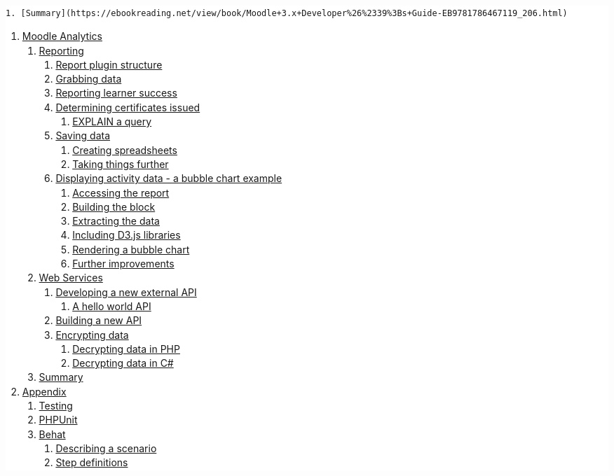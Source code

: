     1. [Summary](https://ebookreading.net/view/book/Moodle+3.x+Developer%26%2339%3Bs+Guide-EB9781786467119_206.html)
1. [Moodle Analytics](https://ebookreading.net/view/book/Moodle+3.x+Developer%26%2339%3Bs+Guide-EB9781786467119_207.html)
    1. [Reporting](https://ebookreading.net/view/book/Moodle+3.x+Developer%26%2339%3Bs+Guide-EB9781786467119_208.html)
        1. [Report plugin structure](https://ebookreading.net/view/book/Moodle+3.x+Developer%26%2339%3Bs+Guide-EB9781786467119_209.html)
        1. [Grabbing data](https://ebookreading.net/view/book/Moodle+3.x+Developer%26%2339%3Bs+Guide-EB9781786467119_210.html)
        1. [Reporting learner success](https://ebookreading.net/view/book/Moodle+3.x+Developer%26%2339%3Bs+Guide-EB9781786467119_211.html)
        1. [Determining certificates issued](https://ebookreading.net/view/book/Moodle+3.x+Developer%26%2339%3Bs+Guide-EB9781786467119_212.html)
            1. [EXPLAIN a query](https://ebookreading.net/view/book/Moodle+3.x+Developer%26%2339%3Bs+Guide-EB9781786467119_213.html)
        1. [Saving data](https://ebookreading.net/view/book/Moodle+3.x+Developer%26%2339%3Bs+Guide-EB9781786467119_214.html)
            1. [Creating spreadsheets](https://ebookreading.net/view/book/Moodle+3.x+Developer%26%2339%3Bs+Guide-EB9781786467119_215.html)
            1. [Taking things further](https://ebookreading.net/view/book/Moodle+3.x+Developer%26%2339%3Bs+Guide-EB9781786467119_216.html)
        1. [Displaying activity data - a bubble chart example](https://ebookreading.net/view/book/Moodle+3.x+Developer%26%2339%3Bs+Guide-EB9781786467119_217.html)
            1. [Accessing the report](https://ebookreading.net/view/book/Moodle+3.x+Developer%26%2339%3Bs+Guide-EB9781786467119_218.html)
            1. [Building the block](https://ebookreading.net/view/book/Moodle+3.x+Developer%26%2339%3Bs+Guide-EB9781786467119_219.html)
            1. [Extracting the data](https://ebookreading.net/view/book/Moodle+3.x+Developer%26%2339%3Bs+Guide-EB9781786467119_220.html)
            1. [Including D3.js libraries](https://ebookreading.net/view/book/Moodle+3.x+Developer%26%2339%3Bs+Guide-EB9781786467119_221.html)
            1. [Rendering a bubble chart](https://ebookreading.net/view/book/Moodle+3.x+Developer%26%2339%3Bs+Guide-EB9781786467119_222.html)
            1. [Further improvements](https://ebookreading.net/view/book/Moodle+3.x+Developer%26%2339%3Bs+Guide-EB9781786467119_223.html)
    1. [Web Services](https://ebookreading.net/view/book/Moodle+3.x+Developer%26%2339%3Bs+Guide-EB9781786467119_224.html)
        1. [Developing a new external API](https://ebookreading.net/view/book/Moodle+3.x+Developer%26%2339%3Bs+Guide-EB9781786467119_225.html)
            1. [A hello world API](https://ebookreading.net/view/book/Moodle+3.x+Developer%26%2339%3Bs+Guide-EB9781786467119_226.html)
        1. [Building a new API](https://ebookreading.net/view/book/Moodle+3.x+Developer%26%2339%3Bs+Guide-EB9781786467119_227.html)
        1. [Encrypting data](https://ebookreading.net/view/book/Moodle+3.x+Developer%26%2339%3Bs+Guide-EB9781786467119_228.html)
            1. [Decrypting data in PHP](https://ebookreading.net/view/book/Moodle+3.x+Developer%26%2339%3Bs+Guide-EB9781786467119_229.html)
            1. [Decrypting data in C#](https://ebookreading.net/view/book/Moodle+3.x+Developer%26%2339%3Bs+Guide-EB9781786467119_230.html)
    1. [Summary](https://ebookreading.net/view/book/Moodle+3.x+Developer%26%2339%3Bs+Guide-EB9781786467119_231.html)
1. [Appendix](https://ebookreading.net/view/book/Moodle+3.x+Developer%26%2339%3Bs+Guide-EB9781786467119_232.html)
    1. [Testing](https://ebookreading.net/view/book/Moodle+3.x+Developer%26%2339%3Bs+Guide-EB9781786467119_233.html)
    1. [PHPUnit](https://ebookreading.net/view/book/Moodle+3.x+Developer%26%2339%3Bs+Guide-EB9781786467119_234.html)
    1. [Behat](https://ebookreading.net/view/book/Moodle+3.x+Developer%26%2339%3Bs+Guide-EB9781786467119_235.html)
        1. [Describing a scenario](https://ebookreading.net/view/book/Moodle+3.x+Developer%26%2339%3Bs+Guide-EB9781786467119_236.html)
        1. [Step definitions](https://ebookreading.net/view/book/Moodle+3.x+Developer%26%2339%3Bs+Guide-EB9781786467119_237.html)